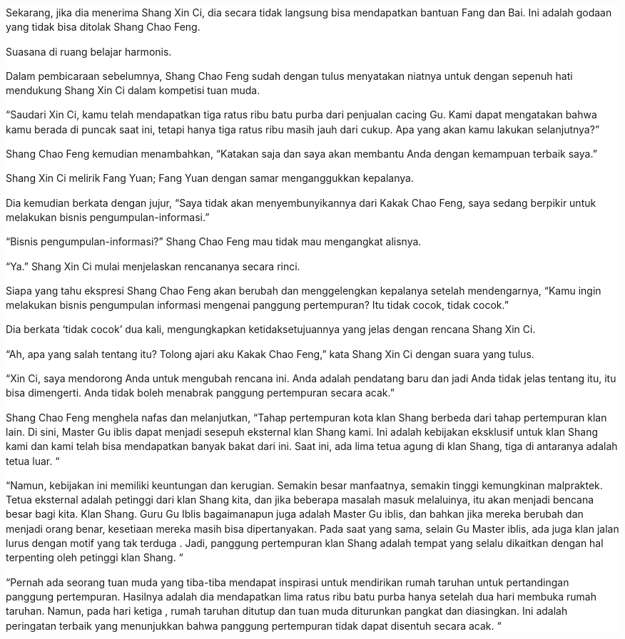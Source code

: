 

Sekarang, jika dia menerima Shang Xin Ci, dia secara tidak langsung bisa mendapatkan bantuan Fang dan Bai. Ini adalah godaan yang tidak bisa ditolak Shang Chao Feng.

Suasana di ruang belajar harmonis.

Dalam pembicaraan sebelumnya, Shang Chao Feng sudah dengan tulus menyatakan niatnya untuk dengan sepenuh hati mendukung Shang Xin Ci dalam kompetisi tuan muda.

“Saudari Xin Ci, kamu telah mendapatkan tiga ratus ribu batu purba dari penjualan cacing Gu. Kami dapat mengatakan bahwa kamu berada di puncak saat ini, tetapi hanya tiga ratus ribu masih jauh dari cukup. Apa yang akan kamu lakukan selanjutnya?”

Shang Chao Feng kemudian menambahkan, “Katakan saja dan saya akan membantu Anda dengan kemampuan terbaik saya.”

Shang Xin Ci melirik Fang Yuan; Fang Yuan dengan samar menganggukkan kepalanya.

Dia kemudian berkata dengan jujur, “Saya tidak akan menyembunyikannya dari Kakak Chao Feng, saya sedang berpikir untuk melakukan bisnis pengumpulan-informasi.”

“Bisnis pengumpulan-informasi?” Shang Chao Feng mau tidak mau mengangkat alisnya.

“Ya.” Shang Xin Ci mulai menjelaskan rencananya secara rinci.

Siapa yang tahu ekspresi Shang Chao Feng akan berubah dan menggelengkan kepalanya setelah mendengarnya, “Kamu ingin melakukan bisnis pengumpulan informasi mengenai panggung pertempuran? Itu tidak cocok, tidak cocok.”

Dia berkata ‘tidak cocok’ dua kali, mengungkapkan ketidaksetujuannya yang jelas dengan rencana Shang Xin Ci.

“Ah, apa yang salah tentang itu? Tolong ajari aku Kakak Chao Feng,” kata Shang Xin Ci dengan suara yang tulus.

“Xin Ci, saya mendorong Anda untuk mengubah rencana ini. Anda adalah pendatang baru dan jadi Anda tidak jelas tentang itu, itu bisa dimengerti. Anda tidak boleh menabrak panggung pertempuran secara acak.”

Shang Chao Feng menghela nafas dan melanjutkan, “Tahap pertempuran kota klan Shang berbeda dari tahap pertempuran klan lain. Di sini, Master Gu iblis dapat menjadi sesepuh eksternal klan Shang kami. Ini adalah kebijakan eksklusif untuk klan Shang kami dan kami telah bisa mendapatkan banyak bakat dari ini. Saat ini, ada lima tetua agung di klan Shang, tiga di antaranya adalah tetua luar. “

“Namun, kebijakan ini memiliki keuntungan dan kerugian. Semakin besar manfaatnya, semakin tinggi kemungkinan malpraktek. Tetua eksternal adalah petinggi dari klan Shang kita, dan jika beberapa masalah masuk melaluinya, itu akan menjadi bencana besar bagi kita. Klan Shang. Guru Gu Iblis bagaimanapun juga adalah Master Gu iblis, dan bahkan jika mereka berubah dan menjadi orang benar, kesetiaan mereka masih bisa dipertanyakan. Pada saat yang sama, selain Gu Master iblis, ada juga klan jalan lurus dengan motif yang tak terduga . Jadi, panggung pertempuran klan Shang adalah tempat yang selalu dikaitkan dengan hal terpenting oleh petinggi klan Shang. “

“Pernah ada seorang tuan muda yang tiba-tiba mendapat inspirasi untuk mendirikan rumah taruhan untuk pertandingan panggung pertempuran. Hasilnya adalah dia mendapatkan lima ratus ribu batu purba hanya setelah dua hari membuka rumah taruhan. Namun, pada hari ketiga , rumah taruhan ditutup dan tuan muda diturunkan pangkat dan diasingkan. Ini adalah peringatan terbaik yang menunjukkan bahwa panggung pertempuran tidak dapat disentuh secara acak. “
